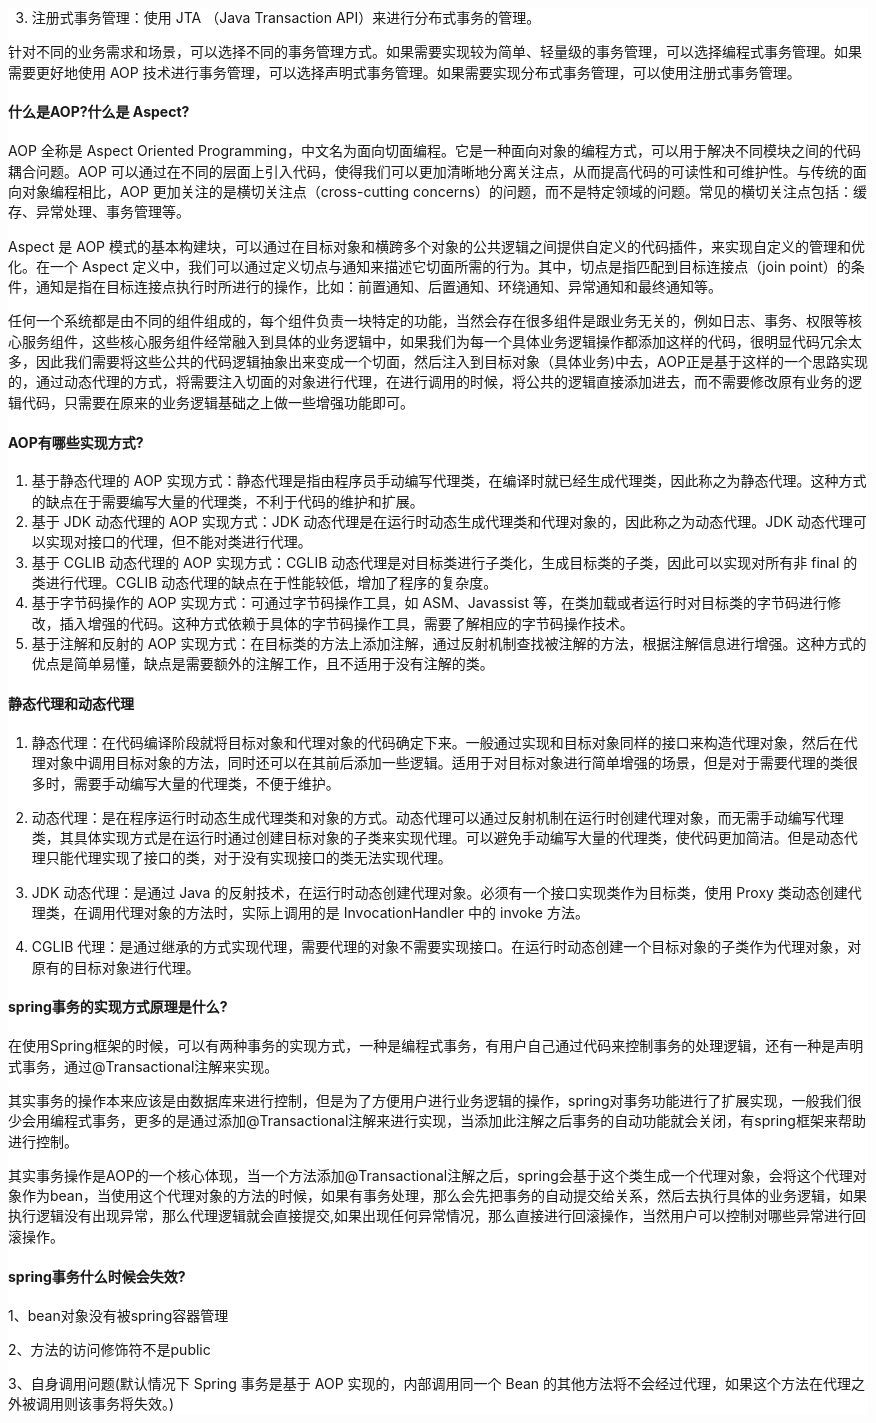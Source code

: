3. 注册式事务管理：使用 JTA （Java Transaction API）来进行分布式事务的管理。

针对不同的业务需求和场景，可以选择不同的事务管理方式。如果需要实现较为简单、轻量级的事务管理，可以选择编程式事务管理。如果需要更好地使用 AOP 技术进行事务管理，可以选择声明式事务管理。如果需要实现分布式事务管理，可以使用注册式事务管理。

#### 什么是AOP?什么是 Aspect?

AOP 全称是 Aspect Oriented Programming，中文名为面向切面编程。它是一种面向对象的编程方式，可以用于解决不同模块之间的代码耦合问题。AOP 可以通过在不同的层面上引入代码，使得我们可以更加清晰地分离关注点，从而提高代码的可读性和可维护性。与传统的面向对象编程相比，AOP 更加关注的是横切关注点（cross-cutting concerns）的问题，而不是特定领域的问题。常见的横切关注点包括：缓存、异常处理、事务管理等。

Aspect 是 AOP 模式的基本构建块，可以通过在目标对象和横跨多个对象的公共逻辑之间提供自定义的代码插件，来实现自定义的管理和优化。在一个 Aspect 定义中，我们可以通过定义切点与通知来描述它切面所需的行为。其中，切点是指匹配到目标连接点（join point）的条件，通知是指在目标连接点执行时所进行的操作，比如：前置通知、后置通知、环绕通知、异常通知和最终通知等。

任何一个系统都是由不同的组件组成的，每个组件负责一块特定的功能，当然会存在很多组件是跟业务无关的，例如日志、事务、权限等核心服务组件，这些核心服务组件经常融入到具体的业务逻辑中，如果我们为每一个具体业务逻辑操作都添加这样的代码，很明显代码冗余太多，因此我们需要将这些公共的代码逻辑抽象出来变成一个切面，然后注入到目标对象（具体业务)中去，AOP正是基于这样的一个思路实现的，通过动态代理的方式，将需要注入切面的对象进行代理，在进行调用的时候，将公共的逻辑直接添加进去，而不需要修改原有业务的逻辑代码，只需要在原来的业务逻辑基础之上做一些增强功能即可。

#### AOP有哪些实现方式?

1. 基于静态代理的 AOP 实现方式：静态代理是指由程序员手动编写代理类，在编译时就已经生成代理类，因此称之为静态代理。这种方式的缺点在于需要编写大量的代理类，不利于代码的维护和扩展。
2. 基于 JDK 动态代理的 AOP 实现方式：JDK 动态代理是在运行时动态生成代理类和代理对象的，因此称之为动态代理。JDK 动态代理可以实现对接口的代理，但不能对类进行代理。
3. 基于 CGLIB 动态代理的 AOP 实现方式：CGLIB 动态代理是对目标类进行子类化，生成目标类的子类，因此可以实现对所有非 final 的类进行代理。CGLIB 动态代理的缺点在于性能较低，增加了程序的复杂度。
4. 基于字节码操作的 AOP 实现方式：可通过字节码操作工具，如 ASM、Javassist 等，在类加载或者运行时对目标类的字节码进行修改，插入增强的代码。这种方式依赖于具体的字节码操作工具，需要了解相应的字节码操作技术。
5. 基于注解和反射的 AOP 实现方式：在目标类的方法上添加注解，通过反射机制查找被注解的方法，根据注解信息进行增强。这种方式的优点是简单易懂，缺点是需要额外的注解工作，且不适用于没有注解的类。

#### 静态代理和动态代理

1. 静态代理：在代码编译阶段就将目标对象和代理对象的代码确定下来。一般通过实现和目标对象同样的接口来构造代理对象，然后在代理对象中调用目标对象的方法，同时还可以在其前后添加一些逻辑。适用于对目标对象进行简单增强的场景，但是对于需要代理的类很多时，需要手动编写大量的代理类，不便于维护。
2. 动态代理：是在程序运行时动态生成代理类和对象的方式。动态代理可以通过反射机制在运行时创建代理对象，而无需手动编写代理类，其具体实现方式是在运行时通过创建目标对象的子类来实现代理。可以避免手动编写大量的代理类，使代码更加简洁。但是动态代理只能代理实现了接口的类，对于没有实现接口的类无法实现代理。

1. JDK 动态代理：是通过 Java 的反射技术，在运行时动态创建代理对象。必须有一个接口实现类作为目标类，使用 Proxy 类动态创建代理类，在调用代理对象的方法时，实际上调用的是 InvocationHandler 中的 invoke 方法。
2. CGLIB 代理：是通过继承的方式实现代理，需要代理的对象不需要实现接口。在运行时动态创建一个目标对象的子类作为代理对象，对原有的目标对象进行代理。

#### spring事务的实现方式原理是什么?

​    在使用Spring框架的时候，可以有两种事务的实现方式，一种是编程式事务，有用户自己通过代码来控制事务的处理逻辑，还有一种是声明式事务，通过@Transactional注解来实现。

​		其实事务的操作本来应该是由数据库来进行控制，但是为了方便用户进行业务逻辑的操作，spring对事务功能进行了扩展实现，一般我们很少会用编程式事务，更多的是通过添加@Transactional注解来进行实现，当添加此注解之后事务的自动功能就会关闭，有spring框架来帮助进行控制。

​		其实事务操作是AOP的一个核心体现，当一个方法添加@Transactional注解之后，spring会基于这个类生成一个代理对象，会将这个代理对象作为bean，当使用这个代理对象的方法的时候，如果有事务处理，那么会先把事务的自动提交给关系，然后去执行具体的业务逻辑，如果执行逻辑没有出现异常，那么代理逻辑就会直接提交,如果出现任何异常情况，那么直接进行回滚操作，当然用户可以控制对哪些异常进行回滚操作。

#### spring事务什么时候会失效?

1、bean对象没有被spring容器管理

2、方法的访问修饰符不是public

3、自身调用问题(默认情况下 Spring 事务是基于 AOP 实现的，内部调用同一个 Bean 的其他方法将不会经过代理，如果这个方法在代理之外被调用则该事务将失效。)
